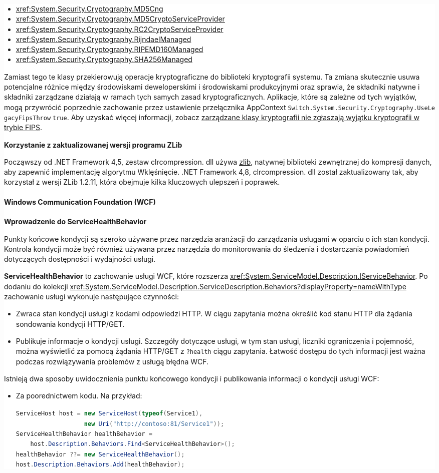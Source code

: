 - <xref:System.Security.Cryptography.MD5Cng>
- <xref:System.Security.Cryptography.MD5CryptoServiceProvider>
- <xref:System.Security.Cryptography.RC2CryptoServiceProvider>
- <xref:System.Security.Cryptography.RijndaelManaged>
- <xref:System.Security.Cryptography.RIPEMD160Managed>
- <xref:System.Security.Cryptography.SHA256Managed>

Zamiast tego te klasy przekierowują operacje kryptograficzne do biblioteki kryptografii systemu. Ta zmiana skutecznie usuwa potencjalne różnice między środowiskami deweloperskimi i środowiskami produkcyjnymi oraz sprawia, że składniki natywne i składniki zarządzane działają w ramach tych samych zasad kryptograficznych. Aplikacje, które są zależne od tych wyjątków, mogą przywrócić poprzednie zachowanie przez ustawienie przełącznika AppContext `Switch.System.Security.Cryptography.UseLegacyFipsThrow` `true`. Aby uzyskać więcej informacji, zobacz [zarządzane klasy kryptografii nie zgłaszają wyjątku kryptografii w trybie FIPS](../migration-guide/retargeting/4.7.2-4.8.md#managed-cryptography-classes-do-not-throw-a-cryptographyexception-in-fips-mode).

**Korzystanie z zaktualizowanej wersji programu ZLib**

Począwszy od .NET Framework 4,5, zestaw clrcompression. dll używa [zlib](https://www.zlib.net), natywnej biblioteki zewnętrznej do kompresji danych, aby zapewnić implementację algorytmu Wklęśnięcie. .NET Framework 4,8, clrcompression. dll został zaktualizowany tak, aby korzystał z wersji ZLib 1.2.11, która obejmuje kilka kluczowych ulepszeń i poprawek.

<a name="wcf48" />

#### <a name="windows-communication-foundation-wcf"></a>Windows Communication Foundation (WCF)

**Wprowadzenie do ServiceHealthBehavior**

Punkty końcowe kondycji są szeroko używane przez narzędzia aranżacji do zarządzania usługami w oparciu o ich stan kondycji. Kontrola kondycji może być również używana przez narzędzia do monitorowania do śledzenia i dostarczania powiadomień dotyczących dostępności i wydajności usługi.

**ServiceHealthBehavior** to zachowanie usługi WCF, które rozszerza <xref:System.ServiceModel.Description.IServiceBehavior>.  Po dodaniu do kolekcji <xref:System.ServiceModel.Description.ServiceDescription.Behaviors?displayProperty=nameWithType> zachowanie usługi wykonuje następujące czynności:

- Zwraca stan kondycji usługi z kodami odpowiedzi HTTP. W ciągu zapytania można określić kod stanu HTTP dla żądania sondowania kondycji HTTP/GET.

- Publikuje informacje o kondycji usługi. Szczegóły dotyczące usługi, w tym stan usługi, liczniki ograniczenia i pojemność, można wyświetlić za pomocą żądania HTTP/GET z `?health` ciągu zapytania. Łatwość dostępu do tych informacji jest ważna podczas rozwiązywania problemów z usługą błędna WCF.

Istnieją dwa sposoby uwidocznienia punktu końcowego kondycji i publikowania informacji o kondycji usługi WCF:

- Za poorednictwem kodu. Na przykład:

  ```csharp
  ServiceHost host = new ServiceHost(typeof(Service1),
                     new Uri("http://contoso:81/Service1"));
  ServiceHealthBehavior healthBehavior =
      host.Description.Behaviors.Find<ServiceHealthBehavior>();
  healthBehavior ??= new ServiceHealthBehavior();
  host.Description.Behaviors.Add(healthBehavior);
  ```
